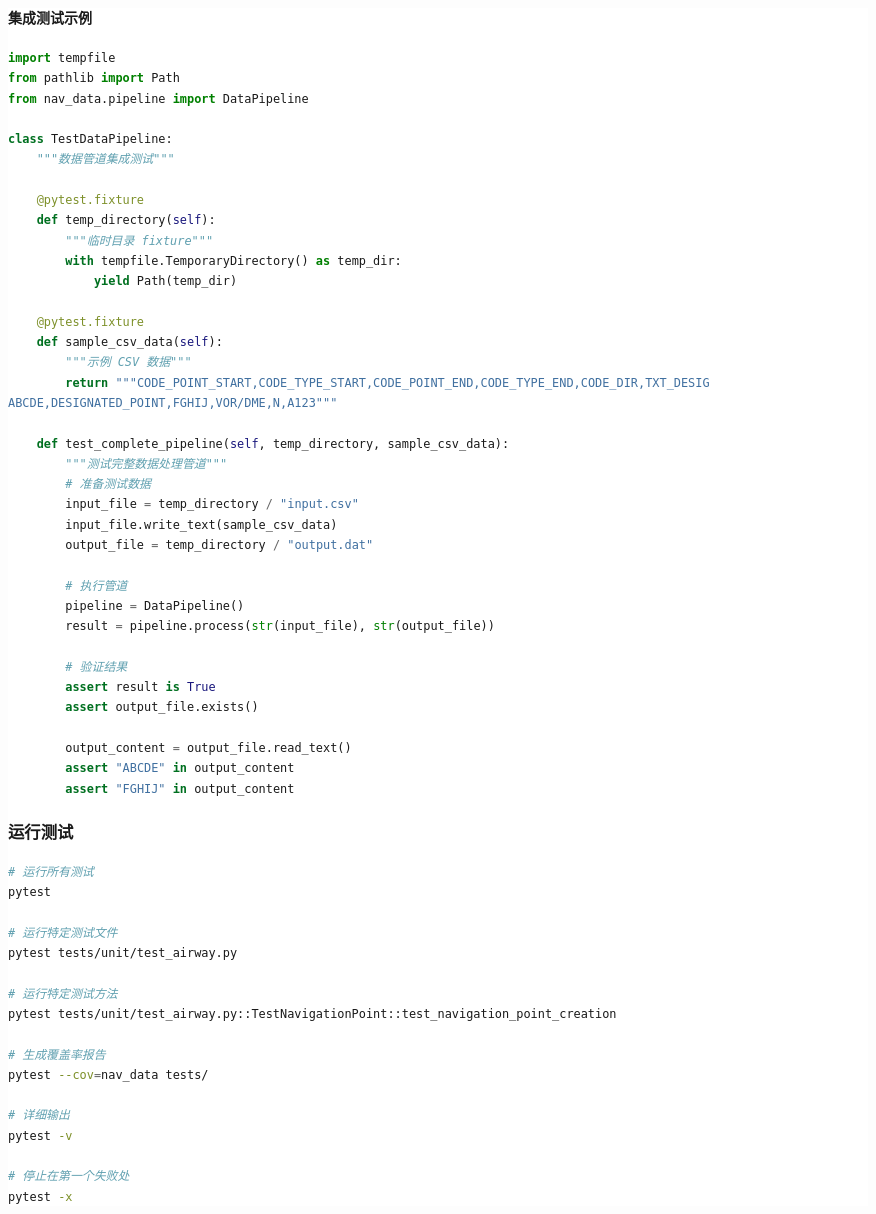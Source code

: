 #### 集成测试示例
```python
import tempfile
from pathlib import Path
from nav_data.pipeline import DataPipeline

class TestDataPipeline:
    """数据管道集成测试"""
    
    @pytest.fixture
    def temp_directory(self):
        """临时目录 fixture"""
        with tempfile.TemporaryDirectory() as temp_dir:
            yield Path(temp_dir)
    
    @pytest.fixture
    def sample_csv_data(self):
        """示例 CSV 数据"""
        return """CODE_POINT_START,CODE_TYPE_START,CODE_POINT_END,CODE_TYPE_END,CODE_DIR,TXT_DESIG
ABCDE,DESIGNATED_POINT,FGHIJ,VOR/DME,N,A123"""
    
    def test_complete_pipeline(self, temp_directory, sample_csv_data):
        """测试完整数据处理管道"""
        # 准备测试数据
        input_file = temp_directory / "input.csv"
        input_file.write_text(sample_csv_data)
        output_file = temp_directory / "output.dat"
        
        # 执行管道
        pipeline = DataPipeline()
        result = pipeline.process(str(input_file), str(output_file))
        
        # 验证结果
        assert result is True
        assert output_file.exists()
        
        output_content = output_file.read_text()
        assert "ABCDE" in output_content
        assert "FGHIJ" in output_content
```

### 运行测试
```bash
# 运行所有测试
pytest

# 运行特定测试文件
pytest tests/unit/test_airway.py

# 运行特定测试方法
pytest tests/unit/test_airway.py::TestNavigationPoint::test_navigation_point_creation

# 生成覆盖率报告
pytest --cov=nav_data tests/

# 详细输出
pytest -v

# 停止在第一个失败处
pytest -x
```
